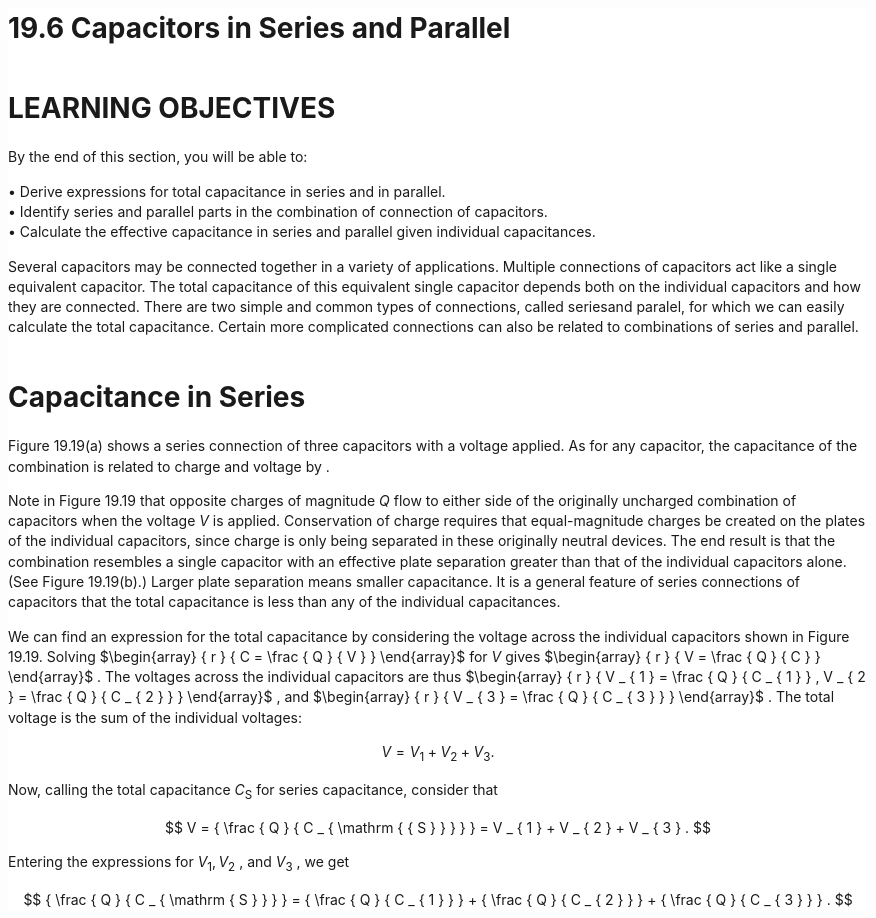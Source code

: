 # 19.6 Capacitors in Series and Parallel

# LEARNING OBJECTIVES

By the end of this section, you will be able to:

• Derive expressions for total capacitance in series and in parallel.   
• Identify series and parallel parts in the combination of connection of capacitors.   
• Calculate the effective capacitance in series and parallel given individual capacitances.

Several capacitors may be connected together in a variety of applications. Multiple connections of capacitors act like a single equivalent capacitor. The total capacitance of this equivalent single capacitor depends both on the individual capacitors and how they are connected. There are two simple and common types of connections, called seriesand paralel, for which we can easily calculate the total capacitance. Certain more complicated connections can also be related to combinations of series and parallel.

# Capacitance in Series

Figure 19.19(a) shows a series connection of three capacitors with a voltage applied. As for any capacitor, the capacitance of the combination is related to charge and voltage by .

Note in Figure 19.19 that opposite charges of magnitude $Q$ flow to either side of the originally uncharged combination of capacitors when the voltage $V$ is applied. Conservation of charge requires that equal-magnitude charges be created on the plates of the individual capacitors, since charge is only being separated in these originally neutral devices. The end result is that the combination resembles a single capacitor with an effective plate separation greater than that of the individual capacitors alone. (See Figure 19.19(b).) Larger plate separation means smaller capacitance. It is a general feature of series connections of capacitors that the total capacitance is less than any of the individual capacitances.

We can find an expression for the total capacitance by considering the voltage across the individual capacitors shown in Figure 19.19. Solving $\begin{array} { r } { C = \frac { Q } { V } } \end{array}$ for $V$ gives $\begin{array} { r } { V = \frac { Q } { C } } \end{array}$ . The voltages across the individual capacitors are thus $\begin{array} { r } { V _ { 1 } = \frac { Q } { C _ { 1 } } , V _ { 2 } = \frac { Q } { C _ { 2 } } } \end{array}$ , and $\begin{array} { r } { V _ { 3 } = \frac { Q } { C _ { 3 } } } \end{array}$ . The total voltage is the sum of the individual voltages:

$$
V = V _ { 1 } + V _ { 2 } + V _ { 3 } .
$$

Now, calling the total capacitance $C _ { \mathrm { { S } } }$ for series capacitance, consider that

$$
V = { \frac { Q } { C _ { \mathrm { { S } } } } } = V _ { 1 } + V _ { 2 } + V _ { 3 } .
$$

Entering the expressions for $V _ { 1 } , V _ { 2 }$ , and $V _ { 3 }$ , we get

$$
{ \frac { Q } { C _ { \mathrm { S } } } } = { \frac { Q } { C _ { 1 } } } + { \frac { Q } { C _ { 2 } } } + { \frac { Q } { C _ { 3 } } } .
$$
